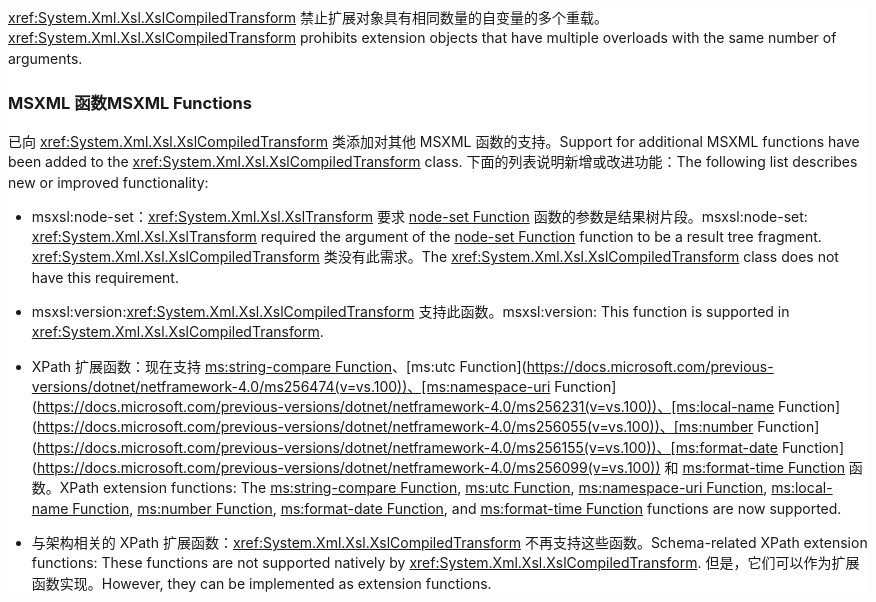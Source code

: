 <span data-ttu-id="bcd3f-156"><xref:System.Xml.Xsl.XslCompiledTransform> 禁止扩展对象具有相同数量的自变量的多个重载。</span><span class="sxs-lookup"><span data-stu-id="bcd3f-156"><xref:System.Xml.Xsl.XslCompiledTransform> prohibits extension objects that have multiple overloads with the same number of arguments.</span></span>

### <a name="msxml-functions"></a><span data-ttu-id="bcd3f-157">MSXML 函数</span><span class="sxs-lookup"><span data-stu-id="bcd3f-157">MSXML Functions</span></span>

<span data-ttu-id="bcd3f-158">已向 <xref:System.Xml.Xsl.XslCompiledTransform> 类添加对其他 MSXML 函数的支持。</span><span class="sxs-lookup"><span data-stu-id="bcd3f-158">Support for additional MSXML functions have been added to the <xref:System.Xml.Xsl.XslCompiledTransform> class.</span></span> <span data-ttu-id="bcd3f-159">下面的列表说明新增或改进功能：</span><span class="sxs-lookup"><span data-stu-id="bcd3f-159">The following list describes new or improved functionality:</span></span>

- <span data-ttu-id="bcd3f-160">msxsl:node-set：<xref:System.Xml.Xsl.XslTransform> 要求 [node-set Function](https://docs.microsoft.com/previous-versions/dotnet/netframework-4.0/ms256197(v=vs.100)) 函数的参数是结果树片段。</span><span class="sxs-lookup"><span data-stu-id="bcd3f-160">msxsl:node-set: <xref:System.Xml.Xsl.XslTransform> required the argument of the [node-set Function](https://docs.microsoft.com/previous-versions/dotnet/netframework-4.0/ms256197(v=vs.100)) function to be a result tree fragment.</span></span> <span data-ttu-id="bcd3f-161">
  <xref:System.Xml.Xsl.XslCompiledTransform> 类没有此需求。</span><span class="sxs-lookup"><span data-stu-id="bcd3f-161">The <xref:System.Xml.Xsl.XslCompiledTransform> class does not have this requirement.</span></span>

- <span data-ttu-id="bcd3f-162">msxsl:version:<xref:System.Xml.Xsl.XslCompiledTransform> 支持此函数。</span><span class="sxs-lookup"><span data-stu-id="bcd3f-162">msxsl:version: This function is supported in <xref:System.Xml.Xsl.XslCompiledTransform>.</span></span>

- <span data-ttu-id="bcd3f-163">XPath 扩展函数：现在支持 [ms:string-compare Function](https://docs.microsoft.com/previous-versions/dotnet/netframework-4.0/ms256114(v=vs.100))、[ms:utc Function](https://docs.microsoft.com/previous-versions/dotnet/netframework-4.0/ms256474(v=vs.100))、[ms:namespace-uri Function](https://docs.microsoft.com/previous-versions/dotnet/netframework-4.0/ms256231(v=vs.100))、[ms:local-name Function](https://docs.microsoft.com/previous-versions/dotnet/netframework-4.0/ms256055(v=vs.100))、[ms:number Function](https://docs.microsoft.com/previous-versions/dotnet/netframework-4.0/ms256155(v=vs.100))、[ms:format-date Function](https://docs.microsoft.com/previous-versions/dotnet/netframework-4.0/ms256099(v=vs.100)) 和 [ms:format-time Function](https://docs.microsoft.com/previous-versions/dotnet/netframework-4.0/ms256467(v=vs.100)) 函数。</span><span class="sxs-lookup"><span data-stu-id="bcd3f-163">XPath extension functions: The [ms:string-compare Function](https://docs.microsoft.com/previous-versions/dotnet/netframework-4.0/ms256114(v=vs.100)), [ms:utc Function](https://docs.microsoft.com/previous-versions/dotnet/netframework-4.0/ms256474(v=vs.100)), [ms:namespace-uri Function](https://docs.microsoft.com/previous-versions/dotnet/netframework-4.0/ms256231(v=vs.100)), [ms:local-name Function](https://docs.microsoft.com/previous-versions/dotnet/netframework-4.0/ms256055(v=vs.100)), [ms:number Function](https://docs.microsoft.com/previous-versions/dotnet/netframework-4.0/ms256155(v=vs.100)), [ms:format-date Function](https://docs.microsoft.com/previous-versions/dotnet/netframework-4.0/ms256099(v=vs.100)), and [ms:format-time Function](https://docs.microsoft.com/previous-versions/dotnet/netframework-4.0/ms256467(v=vs.100)) functions are now supported.</span></span>

- <span data-ttu-id="bcd3f-164">与架构相关的 XPath 扩展函数：<xref:System.Xml.Xsl.XslCompiledTransform> 不再支持这些函数。</span><span class="sxs-lookup"><span data-stu-id="bcd3f-164">Schema-related XPath extension functions: These functions are not supported natively by <xref:System.Xml.Xsl.XslCompiledTransform>.</span></span> <span data-ttu-id="bcd3f-165">但是，它们可以作为扩展函数实现。</span><span class="sxs-lookup"><span data-stu-id="bcd3f-165">However, they can be implemented as extension functions.</span></span>
